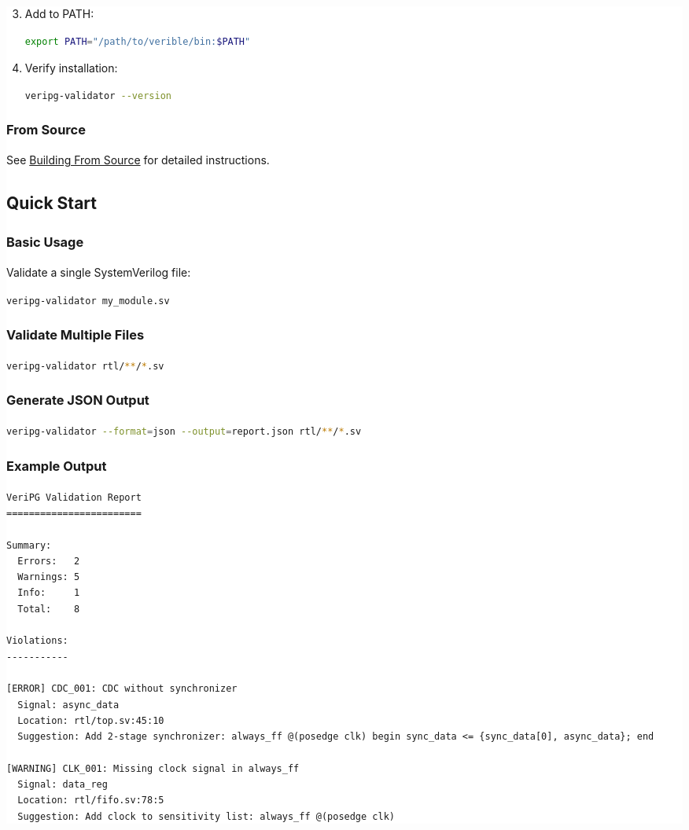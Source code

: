 3. Add to PATH:
   ```bash
   export PATH="/path/to/verible/bin:$PATH"
   ```

4. Verify installation:
   ```bash
   veripg-validator --version
   ```

### From Source

See [Building From Source](./building-from-source.md) for detailed instructions.

## Quick Start

### Basic Usage

Validate a single SystemVerilog file:
```bash
veripg-validator my_module.sv
```

### Validate Multiple Files

```bash
veripg-validator rtl/**/*.sv
```

### Generate JSON Output

```bash
veripg-validator --format=json --output=report.json rtl/**/*.sv
```

### Example Output

```
VeriPG Validation Report
========================

Summary:
  Errors:   2
  Warnings: 5
  Info:     1
  Total:    8

Violations:
-----------

[ERROR] CDC_001: CDC without synchronizer
  Signal: async_data
  Location: rtl/top.sv:45:10
  Suggestion: Add 2-stage synchronizer: always_ff @(posedge clk) begin sync_data <= {sync_data[0], async_data}; end

[WARNING] CLK_001: Missing clock signal in always_ff
  Signal: data_reg
  Location: rtl/fifo.sv:78:5
  Suggestion: Add clock to sensitivity list: always_ff @(posedge clk)
```
